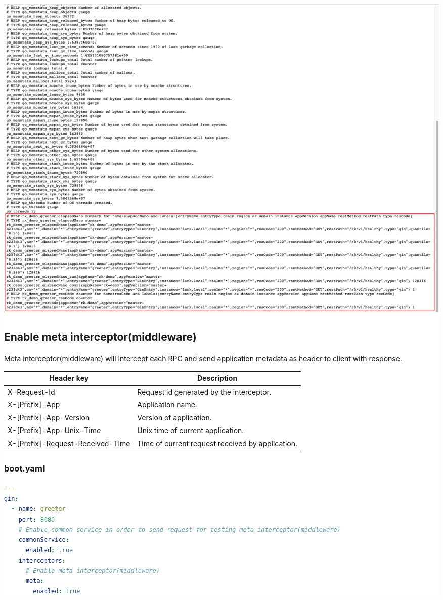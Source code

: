 ![prom](img/enable-prom-inter.png)

## Enable meta interceptor(middleware)
Meta interceptor(middleware) will intercept each RPC and send application metadata as header to client with response.

| Header key | Description |
| ---- | ---- |
| X-Request-Id | Request id generated by the interceptor. |
| X-[Prefix]-App | Application name. |
| X-[Prefix]-App-Version | Version of application. |
| X-[Prefix]-App-Unix-Time | Unix time of current application. |
| X-[Prefix]-Request-Received-Time | Time of current request received by application. |

### boot.yaml
```yaml
---
gin:
  - name: greeter
    port: 8080
    # Enable common service in order to send request for testing meta interceptor(middleware)
    commonService:
      enabled: true
    interceptors:
      # Enable meta interceptor(middleware)
      meta:
        enabled: true
```
